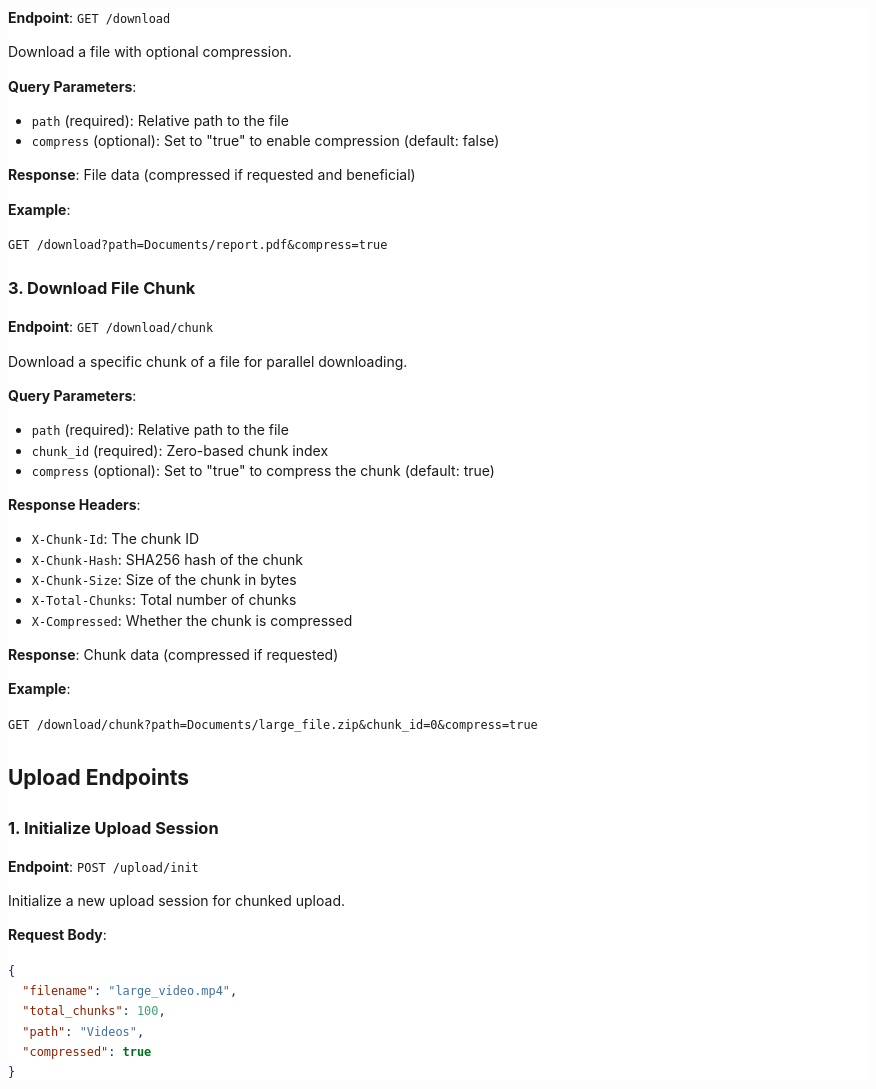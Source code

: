 **Endpoint**: `GET /download`

Download a file with optional compression.

**Query Parameters**:
- `path` (required): Relative path to the file
- `compress` (optional): Set to "true" to enable compression (default: false)

**Response**: File data (compressed if requested and beneficial)

**Example**:
```
GET /download?path=Documents/report.pdf&compress=true
```

### 3. Download File Chunk

**Endpoint**: `GET /download/chunk`

Download a specific chunk of a file for parallel downloading.

**Query Parameters**:
- `path` (required): Relative path to the file
- `chunk_id` (required): Zero-based chunk index
- `compress` (optional): Set to "true" to compress the chunk (default: true)

**Response Headers**:
- `X-Chunk-Id`: The chunk ID
- `X-Chunk-Hash`: SHA256 hash of the chunk
- `X-Chunk-Size`: Size of the chunk in bytes
- `X-Total-Chunks`: Total number of chunks
- `X-Compressed`: Whether the chunk is compressed

**Response**: Chunk data (compressed if requested)

**Example**:
```
GET /download/chunk?path=Documents/large_file.zip&chunk_id=0&compress=true
```

## Upload Endpoints

### 1. Initialize Upload Session

**Endpoint**: `POST /upload/init`

Initialize a new upload session for chunked upload.

**Request Body**:
```json
{
  "filename": "large_video.mp4",
  "total_chunks": 100,
  "path": "Videos",
  "compressed": true
}
```
